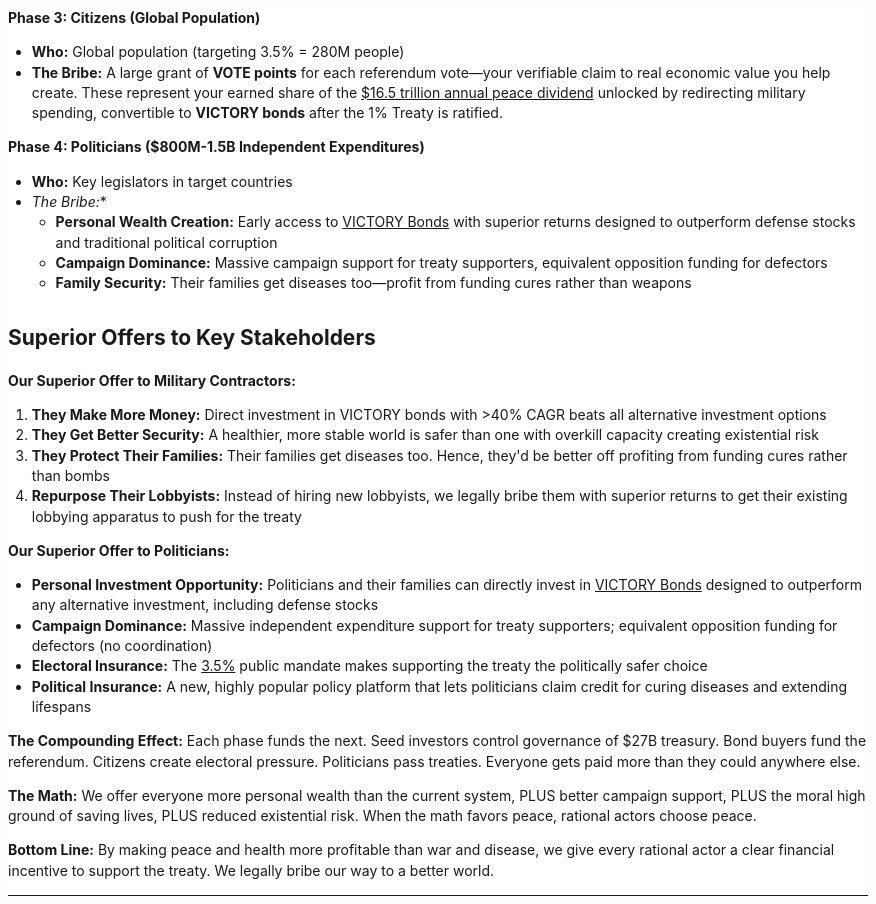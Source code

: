 **Phase 3: Citizens (Global Population)**
- **Who:** Global population (targeting 3.5% = 280M people)
- **The Bribe:** A large grant of **VOTE points** for each referendum vote—your verifiable claim to real economic value you help create. These represent your earned share of the [$16.5 trillion annual peace dividend](./economic-models/peace-dividend-value-capture.md) unlocked by redirecting military spending, convertible to **VICTORY bonds** after the 1% Treaty is ratified.

**Phase 4: Politicians ($800M-1.5B Independent Expenditures)**
- **Who:** Key legislators in target countries
- **The Bribe*:** 
  - **Personal Wealth Creation:** Early access to [VICTORY Bonds](./economic-models/victory-bond-investment-thesis.md) with superior returns designed to outperform defense stocks and traditional political corruption
  - **Campaign Dominance:** Massive campaign support for treaty supporters, equivalent opposition funding for defectors
  - **Family Security:** Their families get diseases too—profit from funding cures rather than weapons

## Superior Offers to Key Stakeholders

**Our Superior Offer to Military Contractors:**
1. **They Make More Money:** Direct investment in VICTORY bonds with >40% CAGR beats all alternative investment options
2. **They Get Better Security:** A healthier, more stable world is safer than one with overkill capacity creating existential risk
3. **They Protect Their Families:** Their families get diseases too. Hence, they'd be better off profiting from funding cures rather than bombs
4. **Repurpose Their Lobbyists:** Instead of hiring new lobbyists, we legally bribe them with superior returns to get their existing lobbying apparatus to push for the treaty

**Our Superior Offer to Politicians:**
- **Personal Investment Opportunity:** Politicians and their families can directly invest in [VICTORY Bonds](./economic-models/victory-bond-investment-thesis.md) designed to outperform any alternative investment, including defense stocks
- **Campaign Dominance:** Massive independent expenditure support for treaty supporters; equivalent opposition funding for defectors (no coordination)
- **Electoral Insurance:** The [3.5%](#3-5-rule) public mandate makes supporting the treaty the politically safer choice
- **Political Insurance:** A new, highly popular policy platform that lets politicians claim credit for curing diseases and extending lifespans

**The Compounding Effect:** Each phase funds the next. Seed investors control governance of $27B treasury. Bond buyers fund the referendum. Citizens create electoral pressure. Politicians pass treaties. Everyone gets paid more than they could anywhere else.

**The Math:** We offer everyone more personal wealth than the current system, PLUS better campaign support, PLUS the moral high ground of saving lives, PLUS reduced existential risk. When the math favors peace, rational actors choose peace.

**Bottom Line:** By making peace and health more profitable than war and disease, we give every rational actor a clear financial incentive to support the treaty. We legally bribe our way to a better world.

---

